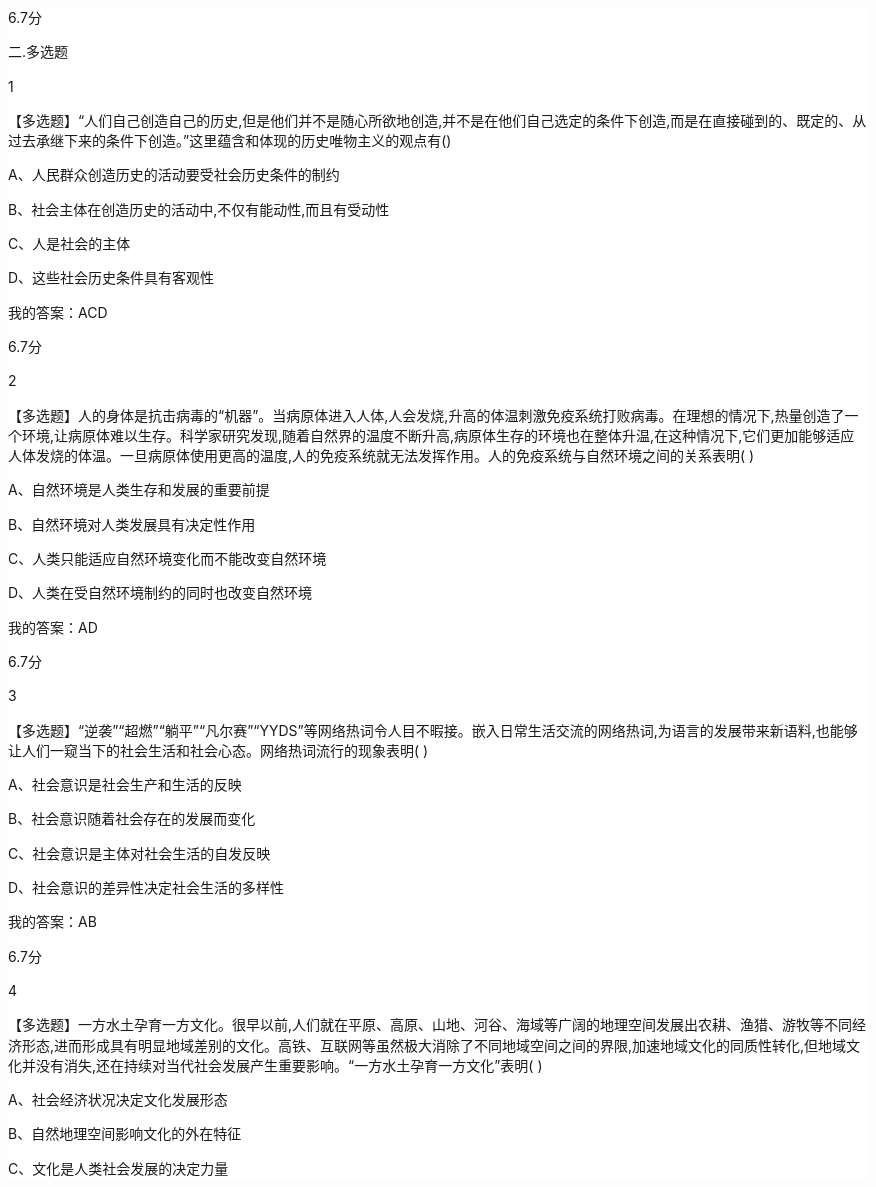 6.7分

二.多选题

1

【多选题】“人们自己创造自己的历史,但是他们并不是随心所欲地创造,并不是在他们自己选定的条件下创造,而是在直接碰到的、既定的、从过去承继下来的条件下创造。”这里蕴含和体现的历史唯物主义的观点有()

A、人民群众创造历史的活动要受社会历史条件的制约

B、社会主体在创造历史的活动中,不仅有能动性,而且有受动性

C、人是社会的主体

D、这些社会历史条件具有客观性

我的答案：ACD

6.7分

2

【多选题】人的身体是抗击病毒的“机器”。当病原体进入人体,人会发烧,升高的体温刺激免疫系统打败病毒。在理想的情况下,热量创造了一个环境,让病原体难以生存。科学家研究发现,随着自然界的温度不断升高,病原体生存的环境也在整体升温,在这种情况下,它们更加能够适应人体发烧的体温。一旦病原体使用更高的温度,人的免疫系统就无法发挥作用。人的免疫系统与自然环境之间的关系表明( )

A、自然环境是人类生存和发展的重要前提

B、自然环境对人类发展具有决定性作用

C、人类只能适应自然环境变化而不能改变自然环境

D、人类在受自然环境制约的同时也改变自然环境

我的答案：AD

6.7分

3

【多选题】“逆袭”“超燃”“躺平”“凡尔赛”“YYDS”等网络热词令人目不暇接。嵌入日常生活交流的网络热词,为语言的发展带来新语料,也能够让人们一窥当下的社会生活和社会心态。网络热词流行的现象表明( )

A、社会意识是社会生产和生活的反映

B、社会意识随着社会存在的发展而变化

C、社会意识是主体对社会生活的自发反映

D、社会意识的差异性决定社会生活的多样性

我的答案：AB

6.7分

4

【多选题】一方水土孕育一方文化。很早以前,人们就在平原、高原、山地、河谷、海域等广阔的地理空间发展出农耕、渔猎、游牧等不同经济形态,进而形成具有明显地域差别的文化。高铁、互联网等虽然极大消除了不同地域空间之间的界限,加速地域文化的同质性转化,但地域文化并没有消失,还在持续对当代社会发展产生重要影响。“一方水土孕育一方文化”表明( )

A、社会经济状况决定文化发展形态

B、自然地理空间影响文化的外在特征

C、文化是人类社会发展的决定力量
